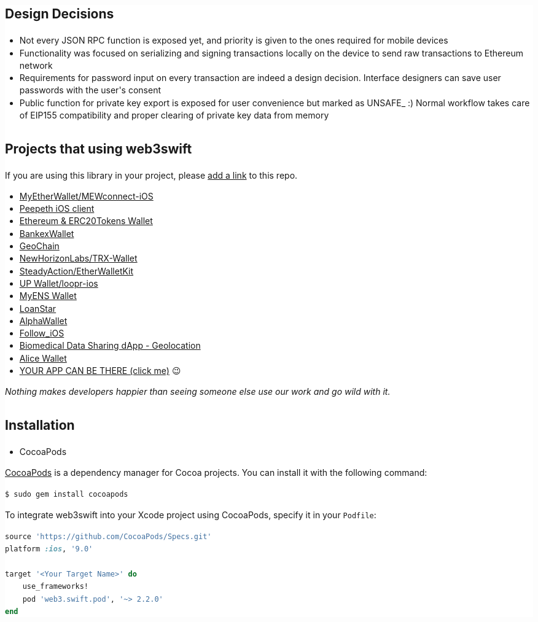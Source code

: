 


## Design Decisions

- Not every JSON RPC function is exposed yet, and priority is given to the ones required for mobile devices
- Functionality was focused on serializing and signing transactions locally on the device to send raw transactions to Ethereum network
- Requirements for password input on every transaction are indeed a design decision. Interface designers can save user passwords with the user's consent
- Public function for private key export is exposed for user convenience but marked as UNSAFE_ :) Normal workflow takes care of EIP155 compatibility and proper clearing of private key data from memory

## Projects that using web3swift

If you are using this library in your project, please [add a link](https://github.com/matter-labs/web3swift/edit/develop/README.md) to this repo.

* [MyEtherWallet/MEWconnect-iOS](https://github.com/MyEtherWallet/MEWconnect-iOS)
* [Peepeth iOS client](https://github.com/matterinc/PeepethClient)
* [Ethereum & ERC20Tokens Wallet](https://itunes.apple.com/us/app/ethereum-erc20tokens-wallet/id1386738877?ls=1&mt=8)
* [BankexWallet](https://github.com/BANKEX/Pay-iOS)
* [GeoChain](https://github.com/awallish/GeoChain)
* [NewHorizonLabs/TRX-Wallet](https://github.com/NewHorizonLabs/TRX-Wallet)
* [SteadyAction/EtherWalletKit](https://github.com/SteadyAction/EtherWalletKit)
* [UP Wallet/loopr-ios](https://github.com/Loopring/loopr-ios)
* [MyENS Wallet](https://github.com/barrasso/enswallet)
* [LoanStar](https://github.com/barrasso/loan-star)
* [AlphaWallet](https://github.com/AlphaWallet/alpha-wallet-ios)
* [Follow_iOS](https://github.com/FollowInc/Follow_iOS)
* [Biomedical Data Sharing dApp - Geolocation](https://github.com/HD2i/Geolocation-iOS)
* [Alice Wallet](https://github.com/alicedapp/AliceX)
* [YOUR APP CAN BE THERE (click me)](https://github.com/matter-labs/web3swift/edit/develop/README.md) :wink:

*Nothing makes developers happier than seeing someone else use our work and go wild with it.*


## Installation

- CocoaPods

[CocoaPods](http://cocoapods.org) is a dependency manager for Cocoa projects. You can install it with the following command:

```bash
$ sudo gem install cocoapods
```

To integrate web3swift into your Xcode project using CocoaPods, specify it in your `Podfile`:

```ruby
source 'https://github.com/CocoaPods/Specs.git'
platform :ios, '9.0'

target '<Your Target Name>' do
    use_frameworks!
    pod 'web3.swift.pod', '~> 2.2.0'
end
```
